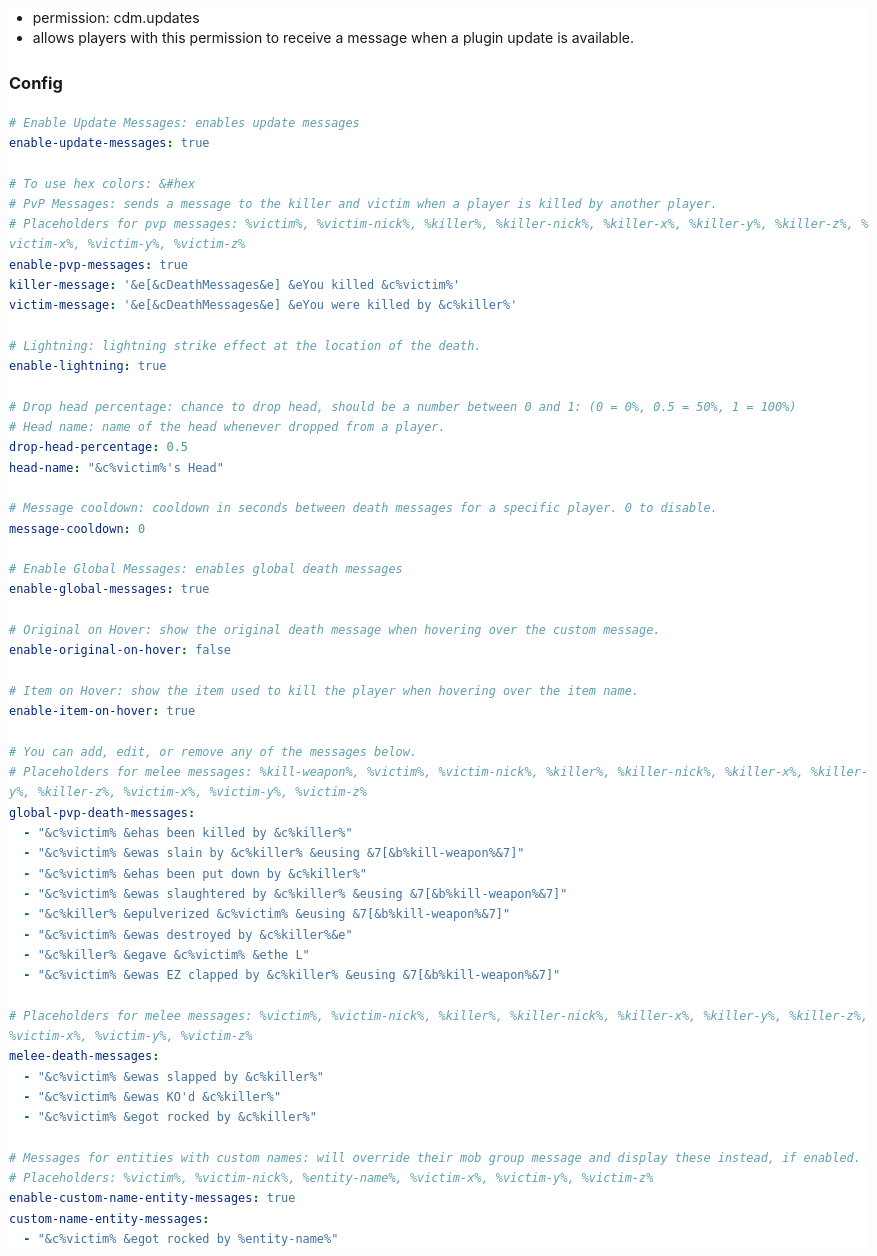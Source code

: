 * permission: cdm.updates
* allows players with this permission to receive a message when a plugin update is available.

### Config

```yaml
# Enable Update Messages: enables update messages
enable-update-messages: true

# To use hex colors: &#hex
# PvP Messages: sends a message to the killer and victim when a player is killed by another player.
# Placeholders for pvp messages: %victim%, %victim-nick%, %killer%, %killer-nick%, %killer-x%, %killer-y%, %killer-z%, %victim-x%, %victim-y%, %victim-z%
enable-pvp-messages: true
killer-message: '&e[&cDeathMessages&e] &eYou killed &c%victim%'
victim-message: '&e[&cDeathMessages&e] &eYou were killed by &c%killer%'

# Lightning: lightning strike effect at the location of the death.
enable-lightning: true

# Drop head percentage: chance to drop head, should be a number between 0 and 1: (0 = 0%, 0.5 = 50%, 1 = 100%)
# Head name: name of the head whenever dropped from a player.
drop-head-percentage: 0.5
head-name: "&c%victim%'s Head"

# Message cooldown: cooldown in seconds between death messages for a specific player. 0 to disable.
message-cooldown: 0

# Enable Global Messages: enables global death messages
enable-global-messages: true

# Original on Hover: show the original death message when hovering over the custom message.
enable-original-on-hover: false

# Item on Hover: show the item used to kill the player when hovering over the item name.
enable-item-on-hover: true

# You can add, edit, or remove any of the messages below.
# Placeholders for melee messages: %kill-weapon%, %victim%, %victim-nick%, %killer%, %killer-nick%, %killer-x%, %killer-y%, %killer-z%, %victim-x%, %victim-y%, %victim-z%
global-pvp-death-messages:
  - "&c%victim% &ehas been killed by &c%killer%"
  - "&c%victim% &ewas slain by &c%killer% &eusing &7[&b%kill-weapon%&7]"
  - "&c%victim% &ehas been put down by &c%killer%"
  - "&c%victim% &ewas slaughtered by &c%killer% &eusing &7[&b%kill-weapon%&7]"
  - "&c%killer% &epulverized &c%victim% &eusing &7[&b%kill-weapon%&7]"
  - "&c%victim% &ewas destroyed by &c%killer%&e"
  - "&c%killer% &egave &c%victim% &ethe L"
  - "&c%victim% &ewas EZ clapped by &c%killer% &eusing &7[&b%kill-weapon%&7]"

# Placeholders for melee messages: %victim%, %victim-nick%, %killer%, %killer-nick%, %killer-x%, %killer-y%, %killer-z%, %victim-x%, %victim-y%, %victim-z%
melee-death-messages:
  - "&c%victim% &ewas slapped by &c%killer%"
  - "&c%victim% &ewas KO'd &c%killer%"
  - "&c%victim% &egot rocked by &c%killer%"

# Messages for entities with custom names: will override their mob group message and display these instead, if enabled.
# Placeholders: %victim%, %victim-nick%, %entity-name%, %victim-x%, %victim-y%, %victim-z%
enable-custom-name-entity-messages: true
custom-name-entity-messages:
  - "&c%victim% &egot rocked by %entity-name%"
```